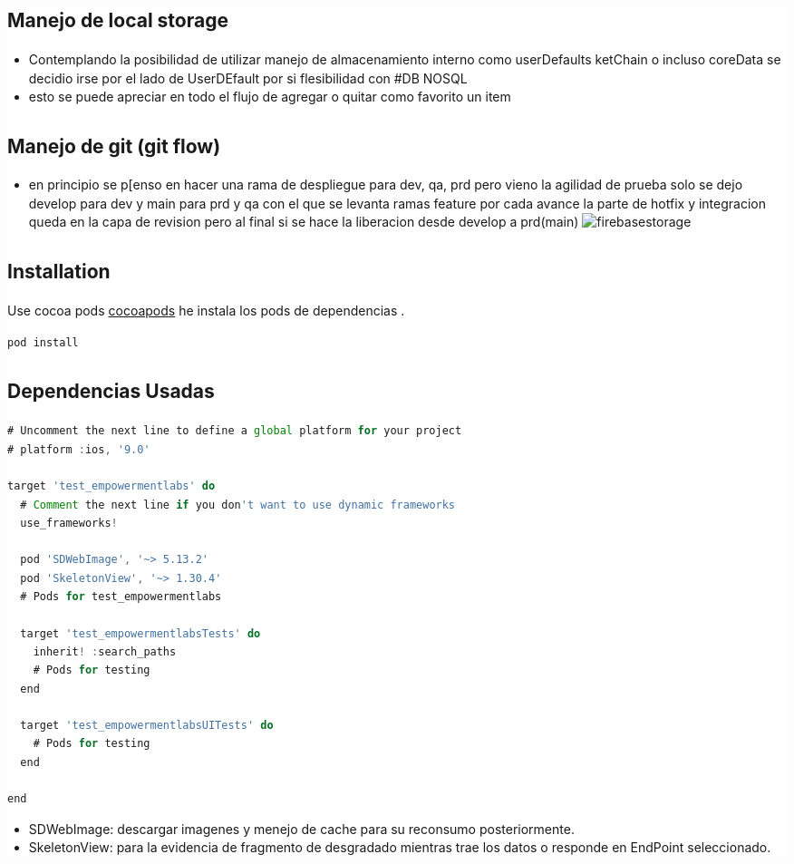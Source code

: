 ## Manejo de local storage
- Contemplando la posibilidad de utilizar manejo de almacenamiento interno como userDefaults ketChain o incluso coreData se decidio irse por el lado de UserDEfault por si flesibilidad con #DB NOSQL
- esto se puede apreciar en todo el flujo de agregar o quitar como favorito un item

## Manejo de git (git flow)
- en principio se p[enso en hacer una rama de despliegue para dev, qa, prd pero vieno la agilidad de prueba solo se dejo develop para dev y main para prd y qa con el que se levanta ramas feature por cada avance 
la parte de hotfix y integracion queda en la capa de revision pero al final si se hace la liberacion desde develop a prd(main)
![firebasestorage](https://firebasestorage.googleapis.com/v0/b/testyape-8efbd.appspot.com/o/Captura%20de%20Pantalla%202023-02-25%20a%20la(s)%2012.39.47%20a.m..png?alt=media&token=0b056351-ce4b-4969-bd3b-a97f5faf62e6)

## Installation

Use cocoa pods [cocoapods](https://cocoapods.org/) he instala los pods de dependencias .

```bash
pod install
```

## Dependencias Usadas

```javascript
# Uncomment the next line to define a global platform for your project
# platform :ios, '9.0'

target 'test_empowermentlabs' do
  # Comment the next line if you don't want to use dynamic frameworks
  use_frameworks!

  pod 'SDWebImage', '~> 5.13.2'
  pod 'SkeletonView', '~> 1.30.4'
  # Pods for test_empowermentlabs

  target 'test_empowermentlabsTests' do
    inherit! :search_paths
    # Pods for testing
  end

  target 'test_empowermentlabsUITests' do
    # Pods for testing
  end

end
```

- SDWebImage: descargar imagenes y menejo de cache para su reconsumo posteriormente.
- SkeletonView: para la evidencia de fragmento de desgradado mientras trae los datos o responde en EndPoint seleccionado.
